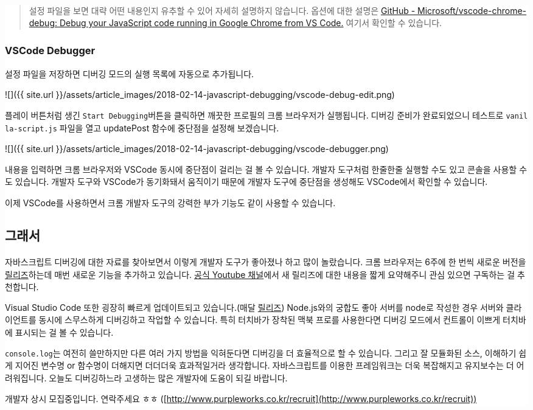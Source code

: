> 설정 파일을 보면 대략 어떤 내용인지 유추할 수 있어 자세히 설명하지 않습니다. 옵션에 대한 설명은 [GitHub - Microsoft/vscode-chrome-debug: Debug your JavaScript code running in Google Chrome from VS Code.](https://github.com/Microsoft/vscode-chrome-debug) 여기서 확인할 수 있습니다.

### VSCode Debugger

설정 파일을 저장하면 디버깅 모드의 실행 목록에 자동으로 추가됩니다. 

![]({{ site.url }}/assets/article_images/2018-02-14-javascript-debugging/vscode-debug-edit.png)

플레이 버튼처럼 생긴 `Start Debugging`버튼을 클릭하면 깨끗한 프로필의 크롬 브라우저가 실행됩니다. 디버깅 준비가 완료되었으니 테스트로 `vanilla-script.js` 파일을 열고 updatePost 함수에 중단점을 설정해 보겠습니다.

![]({{ site.url }}/assets/article_images/2018-02-14-javascript-debugging/vscode-debugger.png)

내용을 입력하면 크롬 브라우저와 VSCode 동시에 중단점이 걸리는 걸 볼 수 있습니다. 개발자 도구처럼 한줄한줄 실행할 수도 있고 콘솔을 사용할 수도 있습니다. 개발자 도구와 VSCode가 동기화돼서 움직이기 때문에 개발자 도구에 중단점을 생성해도 VSCode에서 확인할 수 있습니다.

이제 VSCode를 사용하면서 크롬 개발자 도구의 강력한 부가 기능도 같이 사용할 수 있습니다.

## 그래서
자바스크립트 디버깅에 대한 자료를 찾아보면서 이렇게 개발자 도구가 좋아졌나 하고 많이 놀랐습니다. 크롬 브라우저는 6주에 한 번씩 새로운 버전을 [릴리즈](https://www.chromium.org/chrome-release-channels)하는데 매번 새로운 기능을 추가하고 있습니다. [공식 Youtube 채널](https://www.youtube.com/playlist?list=PLNYkxOF6rcIBDSojZWBv4QJNoT4GNYzQD)에서 새 릴리즈에 대한 내용을 짧게 요약해주니 관심 있으면 구독하는 걸 추천합니다.

Visual Studio Code 또한 굉장히 빠르게 업데이트되고 있습니다.(매달 [릴리즈](https://code.visualstudio.com/updates)) Node.js와의 궁합도 좋아 서버를 node로 작성한 경우 서버와 클라이언트를 동시에 스무스하게 디버깅하고 작업할 수 있습니다. 특히 터치바가 장착된 맥북 프로를 사용한다면 디버깅 모드에서 컨트롤이 이쁘게 터치바에 표시되는 걸 볼 수 있습니다.

 `console.log`는 여전히 쓸만하지만 다른 여러 가지 방법을 익혀둔다면 디버깅을 더 효율적으로 할 수 있습니다. 그리고 잘 모듈화된 소스, 이해하기 쉽게 지어진 변수명 or 함수명이 더해지면 더더더욱 효과적일거라 생각합니다. 자바스크립트를 이용한 프레임워크는 더욱 복잡해지고 유지보수는 더 어려워집니다. 오늘도 디버깅하느라 고생하는 많은 개발자에 도움이 되길 바랍니다.

개발자 상시 모집중입니다. 연락주세요 ㅎㅎ ([http://www.purpleworks.co.kr/recruit](http://www.purpleworks.co.kr/recruit))
